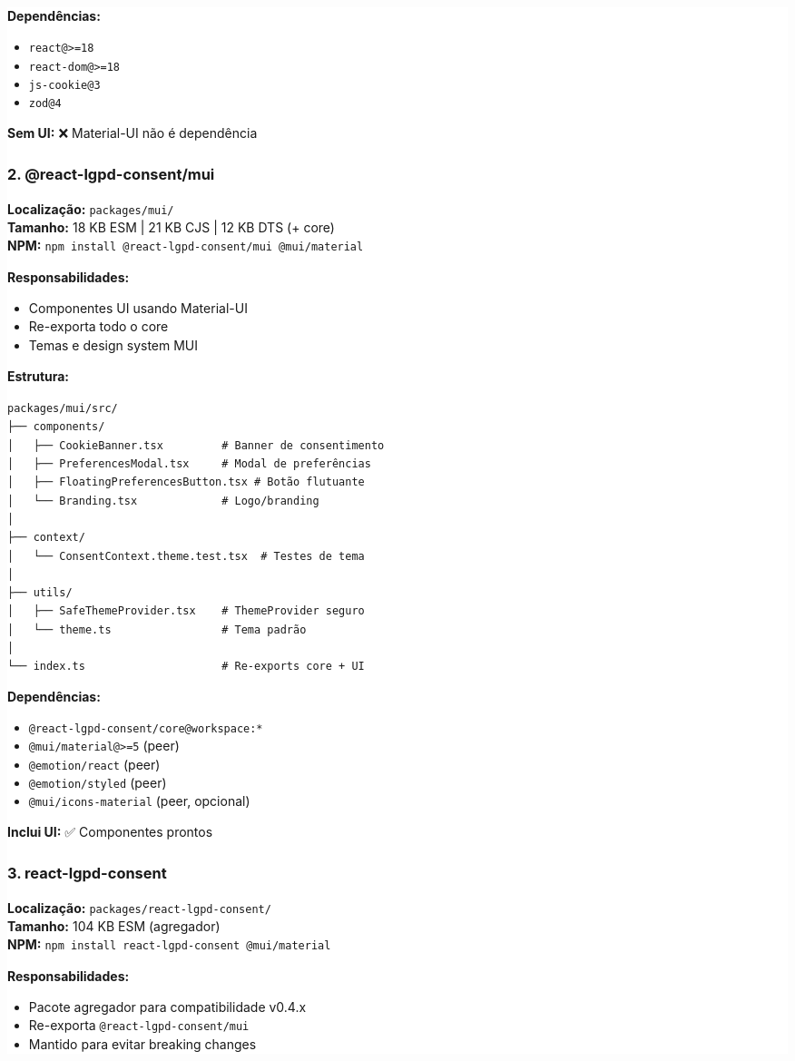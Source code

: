 **Dependências:**
- `react@>=18`
- `react-dom@>=18`
- `js-cookie@3`
- `zod@4`

**Sem UI:** ❌ Material-UI não é dependência

### 2. @react-lgpd-consent/mui

**Localização:** `packages/mui/`  
**Tamanho:** 18 KB ESM | 21 KB CJS | 12 KB DTS (+ core)  
**NPM:** `npm install @react-lgpd-consent/mui @mui/material`

**Responsabilidades:**
- Componentes UI usando Material-UI
- Re-exporta todo o core
- Temas e design system MUI

**Estrutura:**
```
packages/mui/src/
├── components/
│   ├── CookieBanner.tsx         # Banner de consentimento
│   ├── PreferencesModal.tsx     # Modal de preferências
│   ├── FloatingPreferencesButton.tsx # Botão flutuante
│   └── Branding.tsx             # Logo/branding
│
├── context/
│   └── ConsentContext.theme.test.tsx  # Testes de tema
│
├── utils/
│   ├── SafeThemeProvider.tsx    # ThemeProvider seguro
│   └── theme.ts                 # Tema padrão
│
└── index.ts                     # Re-exports core + UI
```

**Dependências:**
- `@react-lgpd-consent/core@workspace:*`
- `@mui/material@>=5` (peer)
- `@emotion/react` (peer)
- `@emotion/styled` (peer)
- `@mui/icons-material` (peer, opcional)

**Inclui UI:** ✅ Componentes prontos

### 3. react-lgpd-consent

**Localização:** `packages/react-lgpd-consent/`  
**Tamanho:** 104 KB ESM (agregador)  
**NPM:** `npm install react-lgpd-consent @mui/material`

**Responsabilidades:**
- Pacote agregador para compatibilidade v0.4.x
- Re-exporta `@react-lgpd-consent/mui`
- Mantido para evitar breaking changes
